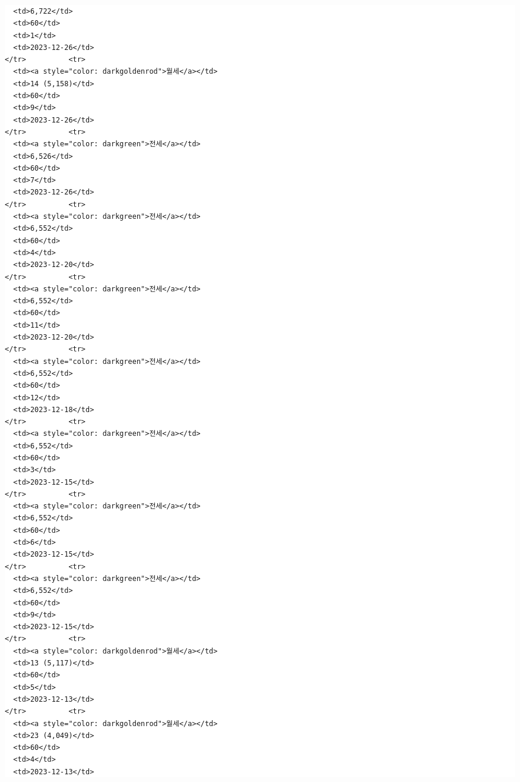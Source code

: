       <td>6,722</td>
      <td>60</td>
      <td>1</td>
      <td>2023-12-26</td>
    </tr>          <tr>
      <td><a style="color: darkgoldenrod">월세</a></td>
      <td>14 (5,158)</td>
      <td>60</td>
      <td>9</td>
      <td>2023-12-26</td>
    </tr>          <tr>
      <td><a style="color: darkgreen">전세</a></td>
      <td>6,526</td>
      <td>60</td>
      <td>7</td>
      <td>2023-12-26</td>
    </tr>          <tr>
      <td><a style="color: darkgreen">전세</a></td>
      <td>6,552</td>
      <td>60</td>
      <td>4</td>
      <td>2023-12-20</td>
    </tr>          <tr>
      <td><a style="color: darkgreen">전세</a></td>
      <td>6,552</td>
      <td>60</td>
      <td>11</td>
      <td>2023-12-20</td>
    </tr>          <tr>
      <td><a style="color: darkgreen">전세</a></td>
      <td>6,552</td>
      <td>60</td>
      <td>12</td>
      <td>2023-12-18</td>
    </tr>          <tr>
      <td><a style="color: darkgreen">전세</a></td>
      <td>6,552</td>
      <td>60</td>
      <td>3</td>
      <td>2023-12-15</td>
    </tr>          <tr>
      <td><a style="color: darkgreen">전세</a></td>
      <td>6,552</td>
      <td>60</td>
      <td>6</td>
      <td>2023-12-15</td>
    </tr>          <tr>
      <td><a style="color: darkgreen">전세</a></td>
      <td>6,552</td>
      <td>60</td>
      <td>9</td>
      <td>2023-12-15</td>
    </tr>          <tr>
      <td><a style="color: darkgoldenrod">월세</a></td>
      <td>13 (5,117)</td>
      <td>60</td>
      <td>5</td>
      <td>2023-12-13</td>
    </tr>          <tr>
      <td><a style="color: darkgoldenrod">월세</a></td>
      <td>23 (4,049)</td>
      <td>60</td>
      <td>4</td>
      <td>2023-12-13</td>